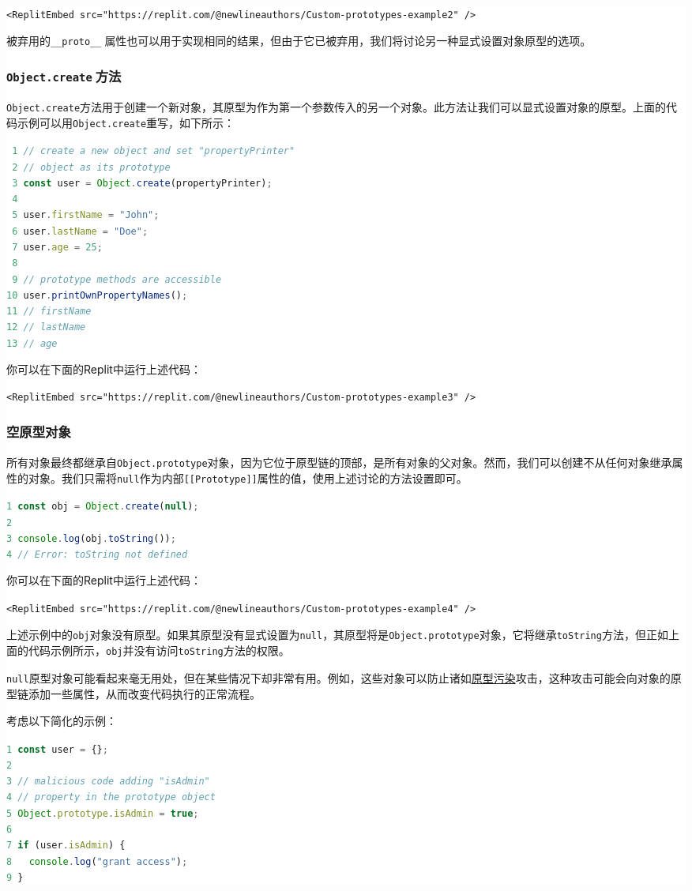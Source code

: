 `<ReplitEmbed src="https://replit.com/@newlineauthors/Custom-prototypes-example2" />`

被弃用的`__proto__` 属性也可以用于实现相同的结果，但由于它已被弃用，我们将讨论另一种显式设置对象原型的选项。

### `Object.create` 方法

`Object.create`方法用于创建一个新对象，其原型为作为第一个参数传入的另一个对象。此方法让我们可以显式设置对象的原型。上面的代码示例可以用`Object.create`重写，如下所示：

```js
 1 // create a new object and set "propertyPrinter"
 2 // object as its prototype
 3 const user = Object.create(propertyPrinter);
 4 
 5 user.firstName = "John";
 6 user.lastName = "Doe";
 7 user.age = 25;
 8 
 9 // prototype methods are accessible
10 user.printOwnPropertyNames();
11 // firstName
12 // lastName
13 // age

```

你可以在下面的Replit中运行上述代码：

`<ReplitEmbed src="https://replit.com/@newlineauthors/Custom-prototypes-example3" />`

### 空原型对象

所有对象最终都继承自`Object.prototype`对象，因为它位于原型链的顶部，是所有对象的父对象。然而，我们可以创建不从任何对象继承属性的对象。我们只需将`null`作为内部`[[Prototype]]`属性的值，使用上述讨论的方法设置即可。

```js
1 const obj = Object.create(null);
2 
3 console.log(obj.toString());
4 // Error: toString not defined

```

你可以在下面的Replit中运行上述代码：

`<ReplitEmbed src="https://replit.com/@newlineauthors/Custom-prototypes-example4" />`

上述示例中的`obj`对象没有原型。如果其原型没有显式设置为`null`，其原型将是`Object.prototype`对象，它将继承`toString`方法，但正如上面的代码示例所示，`obj`并没有访问`toString`方法的权限。

`null`原型对象可能看起来毫无用处，但在某些情况下却非常有用。例如，这些对象可以防止诸如[原型污染](https://learn.snyk.io/lessons/prototype-pollution/javascript/)攻击，这种攻击可能会向对象的原型链添加一些属性，从而改变代码执行的正常流程。

考虑以下简化的示例：

```js
1 const user = {};
2 
3 // malicious code adding "isAdmin"
4 // property in the prototype object
5 Object.prototype.isAdmin = true;
6 
7 if (user.isAdmin) {
8   console.log("grant access");
9 }

```
